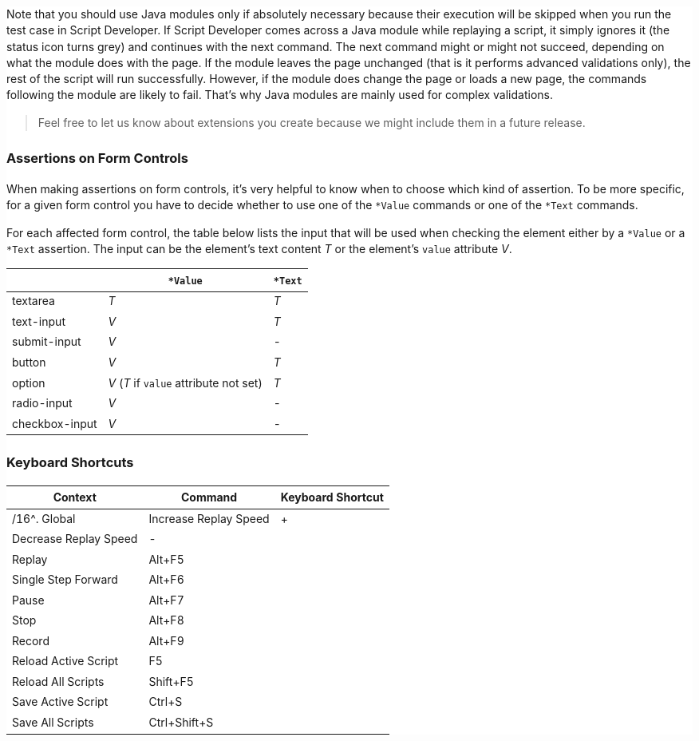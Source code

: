 Note that you should use Java modules only if absolutely necessary
because their execution will be skipped when you run the test case in
Script Developer. If Script Developer comes across a Java module while
replaying a script, it simply ignores it (the status icon turns grey)
and continues with the next command. The next command might or might not
succeed, depending on what the module does with the page. If the module
leaves the page unchanged (that is it performs advanced validations
only), the rest of the script will run successfully. However, if the
module does change the page or loads a new page, the commands following
the module are likely to fail. That’s why Java modules are mainly used
for complex validations.

> Feel free to let us know about extensions you create because we might
> include them in a future release.

### Assertions on Form Controls

When making assertions on form controls, it’s very helpful to know when
to choose which kind of assertion. To be more specific, for a given form
control you have to decide whether to use one of the `*Value` commands
or one of the `*Text` commands.

For each affected form control, the table below lists the input that
will be used when checking the element either by a `*Value` or a `*Text`
assertion. The input can be the element’s text content *T* or the
element’s `value` attribute *V*.

|                | `*Value`                               | `*Text` |
|----------------|----------------------------------------|---------|
| textarea       | *T*                                    | *T*     |
| text-input     | *V*                                    | *T*     |
| submit-input   | *V*                                    | \-      |
| button         | *V*                                    | *T*     |
| option         | *V* (*T* if `value` attribute not set) | *T*     |
| radio-input    | *V*                                    | \-      |
| checkbox-input | *V*                                    | \-      |

### Keyboard Shortcuts

| Context                                                | Command                                               | Keyboard Shortcut |
|--------------------------------------------------------|-------------------------------------------------------|-------------------|
| /16^. Global                                           | Increase Replay Speed                                 | \+                |
| Decrease Replay Speed                                  | \-                                                    |                   |
| Replay                                                 | Alt+F5                                                |                   |
| Single Step Forward                                    | Alt+F6                                                |                   |
| Pause                                                  | Alt+F7                                                |                   |
| Stop                                                   | Alt+F8                                                |                   |
| Record                                                 | Alt+F9                                                |                   |
| Reload Active Script                                   | F5                                                    |                   |
| Reload All Scripts                                     | Shift+F5                                              |                   |
| Save Active Script                                     | Ctrl+S                                                |                   |
| Save All Scripts                                       | Ctrl+Shift+S                                          |                   |